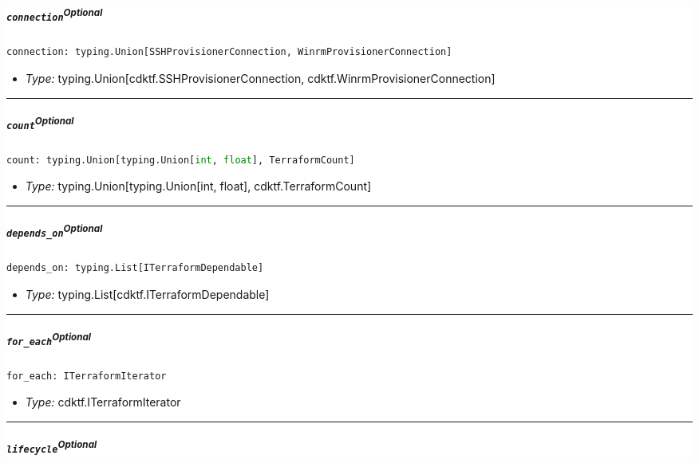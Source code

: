 
##### `connection`<sup>Optional</sup> <a name="connection" id="rhizo-co-terraform-provider-oci.dataOciFleetAppsManagementFleetProperty.DataOciFleetAppsManagementFleetPropertyConfig.property.connection"></a>

```python
connection: typing.Union[SSHProvisionerConnection, WinrmProvisionerConnection]
```

- *Type:* typing.Union[cdktf.SSHProvisionerConnection, cdktf.WinrmProvisionerConnection]

---

##### `count`<sup>Optional</sup> <a name="count" id="rhizo-co-terraform-provider-oci.dataOciFleetAppsManagementFleetProperty.DataOciFleetAppsManagementFleetPropertyConfig.property.count"></a>

```python
count: typing.Union[typing.Union[int, float], TerraformCount]
```

- *Type:* typing.Union[typing.Union[int, float], cdktf.TerraformCount]

---

##### `depends_on`<sup>Optional</sup> <a name="depends_on" id="rhizo-co-terraform-provider-oci.dataOciFleetAppsManagementFleetProperty.DataOciFleetAppsManagementFleetPropertyConfig.property.dependsOn"></a>

```python
depends_on: typing.List[ITerraformDependable]
```

- *Type:* typing.List[cdktf.ITerraformDependable]

---

##### `for_each`<sup>Optional</sup> <a name="for_each" id="rhizo-co-terraform-provider-oci.dataOciFleetAppsManagementFleetProperty.DataOciFleetAppsManagementFleetPropertyConfig.property.forEach"></a>

```python
for_each: ITerraformIterator
```

- *Type:* cdktf.ITerraformIterator

---

##### `lifecycle`<sup>Optional</sup> <a name="lifecycle" id="rhizo-co-terraform-provider-oci.dataOciFleetAppsManagementFleetProperty.DataOciFleetAppsManagementFleetPropertyConfig.property.lifecycle"></a>
